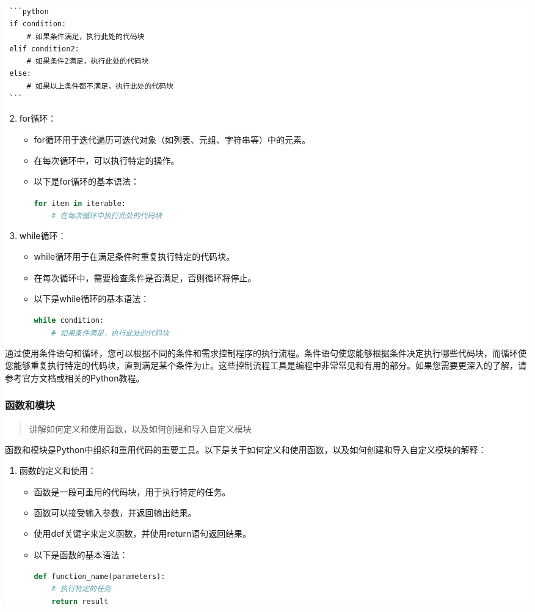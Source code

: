     ```python
     if condition:
         # 如果条件满足，执行此处的代码块
     elif condition2:
         # 如果条件2满足，执行此处的代码块
     else:
         # 如果以上条件都不满足，执行此处的代码块
     ```

2. for循环：
   - for循环用于迭代遍历可迭代对象（如列表、元组、字符串等）中的元素。
   - 在每次循环中，可以执行特定的操作。
   - 以下是for循环的基本语法：
   
     ```python
     for item in iterable:
         # 在每次循环中执行此处的代码块
     ```

3. while循环：
   - while循环用于在满足条件时重复执行特定的代码块。
   - 在每次循环中，需要检查条件是否满足，否则循环将停止。
   - 以下是while循环的基本语法：
   
     ```python
     while condition:
         # 如果条件满足，执行此处的代码块
     ```

通过使用条件语句和循环，您可以根据不同的条件和需求控制程序的执行流程。条件语句使您能够根据条件决定执行哪些代码块，而循环使您能够重复执行特定的代码块，直到满足某个条件为止。这些控制流程工具是编程中非常常见和有用的部分。如果您需要更深入的了解，请参考官方文档或相关的Python教程。

### 函数和模块

> 讲解如何定义和使用函数，以及如何创建和导入自定义模块

函数和模块是Python中组织和重用代码的重要工具。以下是关于如何定义和使用函数，以及如何创建和导入自定义模块的解释：

1. 函数的定义和使用：
   - 函数是一段可重用的代码块，用于执行特定的任务。
   - 函数可以接受输入参数，并返回输出结果。
   - 使用def关键字来定义函数，并使用return语句返回结果。
   - 以下是函数的基本语法：
   
     ```python
     def function_name(parameters):
         # 执行特定的任务
         return result
     ```
